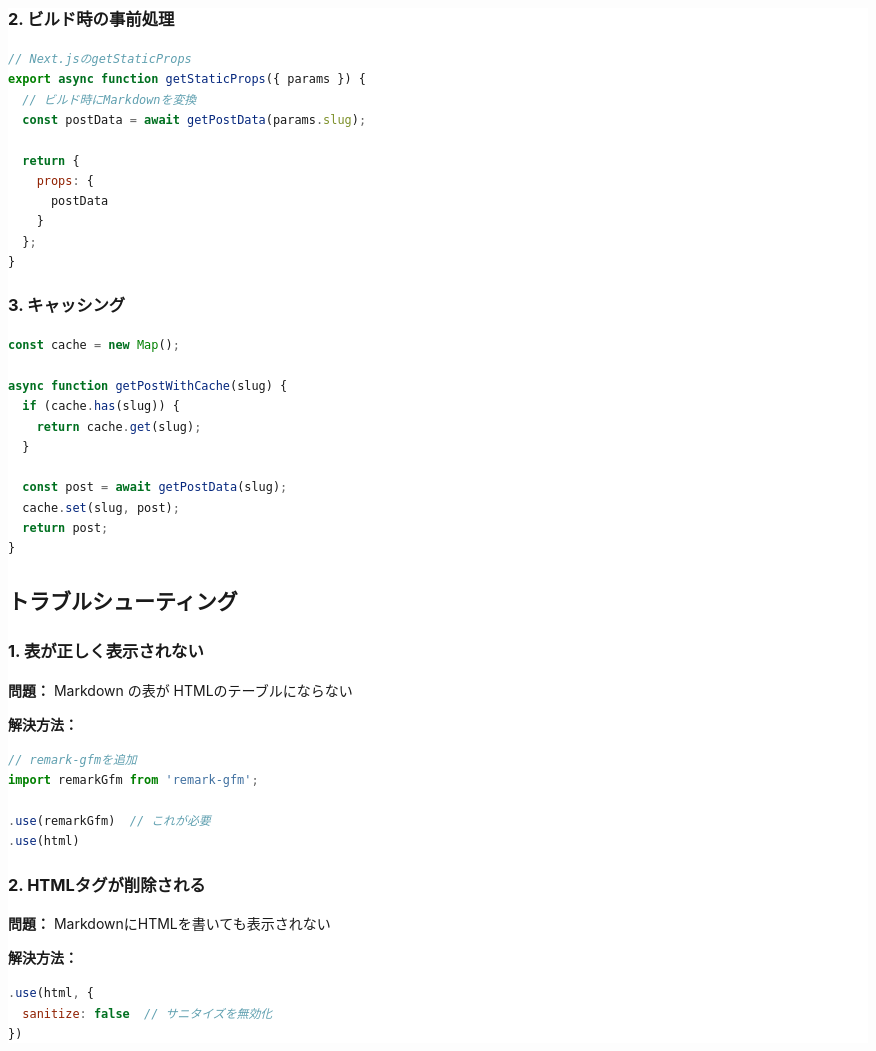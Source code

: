 ### 2. ビルド時の事前処理

```javascript
// Next.jsのgetStaticProps
export async function getStaticProps({ params }) {
  // ビルド時にMarkdownを変換
  const postData = await getPostData(params.slug);
  
  return {
    props: {
      postData
    }
  };
}
```

### 3. キャッシング

```javascript
const cache = new Map();

async function getPostWithCache(slug) {
  if (cache.has(slug)) {
    return cache.get(slug);
  }
  
  const post = await getPostData(slug);
  cache.set(slug, post);
  return post;
}
```

## トラブルシューティング

### 1. 表が正しく表示されない

**問題：** Markdown の表が HTMLのテーブルにならない

**解決方法：**
```javascript
// remark-gfmを追加
import remarkGfm from 'remark-gfm';

.use(remarkGfm)  // これが必要
.use(html)
```

### 2. HTMLタグが削除される

**問題：** MarkdownにHTMLを書いても表示されない

**解決方法：**
```javascript
.use(html, {
  sanitize: false  // サニタイズを無効化
})
```
